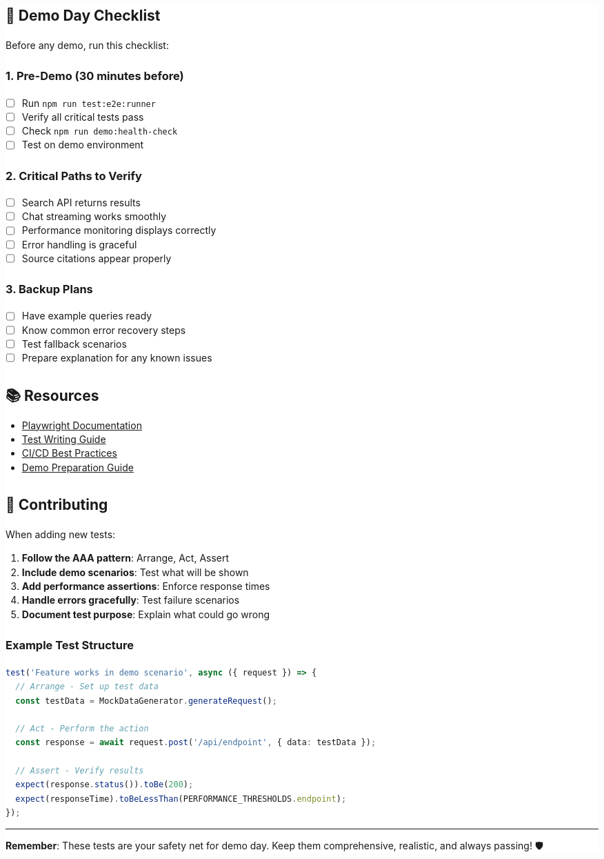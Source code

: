 ## 🎯 Demo Day Checklist

Before any demo, run this checklist:

### 1. Pre-Demo (30 minutes before)
- [ ] Run `npm run test:e2e:runner`
- [ ] Verify all critical tests pass
- [ ] Check `npm run demo:health-check`
- [ ] Test on demo environment

### 2. Critical Paths to Verify
- [ ] Search API returns results
- [ ] Chat streaming works smoothly
- [ ] Performance monitoring displays correctly
- [ ] Error handling is graceful
- [ ] Source citations appear properly

### 3. Backup Plans
- [ ] Have example queries ready
- [ ] Know common error recovery steps
- [ ] Test fallback scenarios
- [ ] Prepare explanation for any known issues

## 📚 Resources

- [Playwright Documentation](https://playwright.dev/docs/intro)
- [Test Writing Guide](https://playwright.dev/docs/writing-tests)
- [CI/CD Best Practices](https://playwright.dev/docs/ci)
- [Demo Preparation Guide](../../docs/demo-preparation.md)

## 🤝 Contributing

When adding new tests:

1. **Follow the AAA pattern**: Arrange, Act, Assert
2. **Include demo scenarios**: Test what will be shown
3. **Add performance assertions**: Enforce response times
4. **Handle errors gracefully**: Test failure scenarios
5. **Document test purpose**: Explain what could go wrong

### Example Test Structure
```typescript
test('Feature works in demo scenario', async ({ request }) => {
  // Arrange - Set up test data
  const testData = MockDataGenerator.generateRequest();

  // Act - Perform the action
  const response = await request.post('/api/endpoint', { data: testData });

  // Assert - Verify results
  expect(response.status()).toBe(200);
  expect(responseTime).toBeLessThan(PERFORMANCE_THRESHOLDS.endpoint);
});
```

---

**Remember**: These tests are your safety net for demo day. Keep them comprehensive, realistic, and always passing! 🛡️